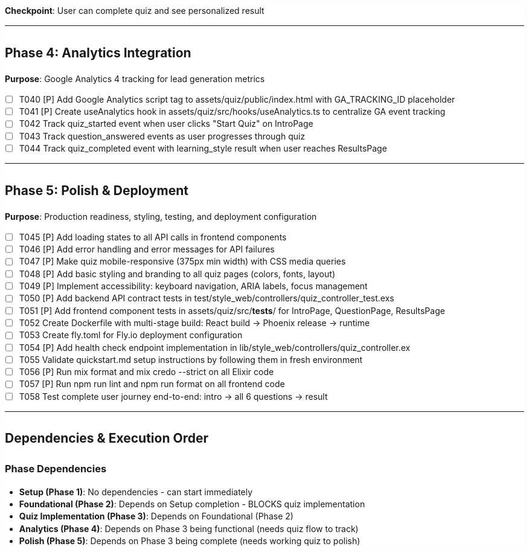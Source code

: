 **Checkpoint**: User can complete quiz and see personalized result

---

## Phase 4: Analytics Integration

**Purpose**: Google Analytics 4 tracking for lead generation metrics

- [ ] T040 [P] Add Google Analytics script tag to assets/quiz/public/index.html with GA_TRACKING_ID placeholder
- [ ] T041 [P] Create useAnalytics hook in assets/quiz/src/hooks/useAnalytics.ts to centralize GA event tracking
- [ ] T042 Track quiz_started event when user clicks "Start Quiz" on IntroPage
- [ ] T043 Track question_answered events as user progresses through quiz
- [ ] T044 Track quiz_completed event with learning_style result when user reaches ResultsPage

---

## Phase 5: Polish & Deployment

**Purpose**: Production readiness, styling, testing, and deployment configuration

- [ ] T045 [P] Add loading states to all API calls in frontend components
- [ ] T046 [P] Add error handling and error messages for API failures
- [ ] T047 [P] Make quiz mobile-responsive (375px min width) with CSS media queries
- [ ] T048 [P] Add basic styling and branding to all quiz pages (colors, fonts, layout)
- [ ] T049 [P] Implement accessibility: keyboard navigation, ARIA labels, focus management
- [ ] T050 [P] Add backend API contract tests in test/style_web/controllers/quiz_controller_test.exs
- [ ] T051 [P] Add frontend component tests in assets/quiz/src/__tests__/ for IntroPage, QuestionPage, ResultsPage
- [ ] T052 Create Dockerfile with multi-stage build: React build → Phoenix release → runtime
- [ ] T053 Create fly.toml for Fly.io deployment configuration
- [ ] T054 [P] Add health check endpoint implementation in lib/style_web/controllers/quiz_controller.ex
- [ ] T055 Validate quickstart.md setup instructions by following them in fresh environment
- [ ] T056 [P] Run mix format and mix credo --strict on all Elixir code
- [ ] T057 [P] Run npm run lint and npm run format on all frontend code
- [ ] T058 Test complete user journey end-to-end: intro → all 6 questions → result

---

## Dependencies & Execution Order

### Phase Dependencies

- **Setup (Phase 1)**: No dependencies - can start immediately
- **Foundational (Phase 2)**: Depends on Setup completion - BLOCKS quiz implementation
- **Quiz Implementation (Phase 3)**: Depends on Foundational (Phase 2)
- **Analytics (Phase 4)**: Depends on Phase 3 being functional (needs quiz flow to track)
- **Polish (Phase 5)**: Depends on Phase 3 being complete (needs working quiz to polish)

